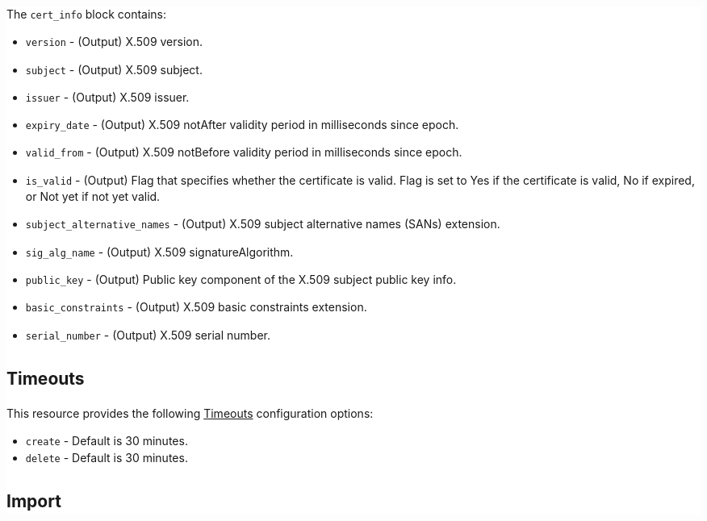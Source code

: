 <a name="nested_cert_info"></a>The `cert_info` block contains:

* `version` -
  (Output)
  X.509 version.

* `subject` -
  (Output)
  X.509 subject.

* `issuer` -
  (Output)
  X.509 issuer.

* `expiry_date` -
  (Output)
  X.509 notAfter validity period in milliseconds since epoch.

* `valid_from` -
  (Output)
  X.509 notBefore validity period in milliseconds since epoch.

* `is_valid` -
  (Output)
  Flag that specifies whether the certificate is valid.
  Flag is set to Yes if the certificate is valid, No if expired, or Not yet if not yet valid.

* `subject_alternative_names` -
  (Output)
  X.509 subject alternative names (SANs) extension.

* `sig_alg_name` -
  (Output)
  X.509 signatureAlgorithm.

* `public_key` -
  (Output)
  Public key component of the X.509 subject public key info.

* `basic_constraints` -
  (Output)
  X.509 basic constraints extension.

* `serial_number` -
  (Output)
  X.509 serial number.

## Timeouts

This resource provides the following
[Timeouts](https://developer.hashicorp.com/terraform/plugin/sdkv2/resources/retries-and-customizable-timeouts) configuration options:

- `create` - Default is 30 minutes.
- `delete` - Default is 30 minutes.

## Import
